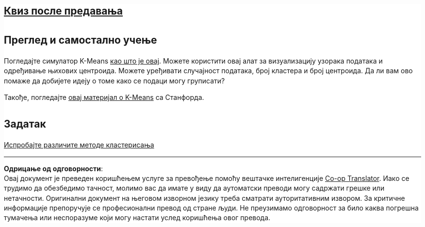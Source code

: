 ## [Квиз после предавања](https://ff-quizzes.netlify.app/en/ml/)

## Преглед и самостално учење

Погледајте симулатор K-Means [као што је овај](https://user.ceng.metu.edu.tr/~akifakkus/courses/ceng574/k-means/). Можете користити овај алат за визуализацију узорака података и одређивање њихових центроида. Можете уређивати случајност података, број кластера и број центроида. Да ли вам ово помаже да добијете идеју о томе како се подаци могу груписати?

Такође, погледајте [овај материјал о K-Means](https://stanford.edu/~cpiech/cs221/handouts/kmeans.html) са Станфорда.

## Задатак

[Испробајте различите методе кластерисања](assignment.md)

---

**Одрицање од одговорности**:  
Овај документ је преведен коришћењем услуге за превођење помоћу вештачке интелигенције [Co-op Translator](https://github.com/Azure/co-op-translator). Иако се трудимо да обезбедимо тачност, молимо вас да имате у виду да аутоматски преводи могу садржати грешке или нетачности. Оригинални документ на његовом изворном језику треба сматрати ауторитативним извором. За критичне информације препоручује се професионални превод од стране људи. Не преузимамо одговорност за било каква погрешна тумачења или неспоразуме који могу настати услед коришћења овог превода.
